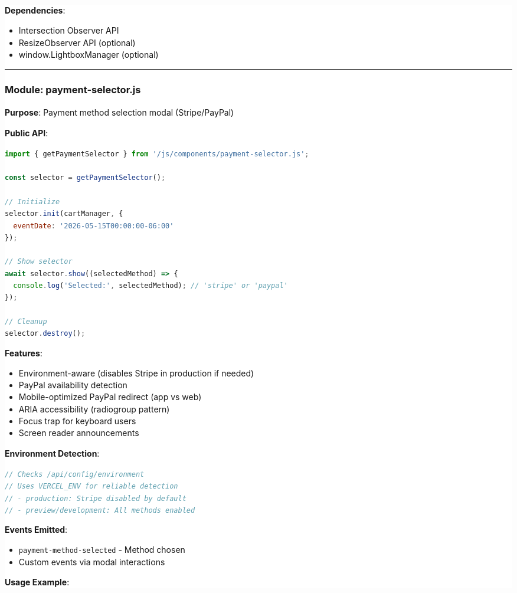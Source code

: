 **Dependencies**:

- Intersection Observer API
- ResizeObserver API (optional)
- window.LightboxManager (optional)

---

### Module: payment-selector.js

**Purpose**: Payment method selection modal (Stripe/PayPal)

**Public API**:

```javascript
import { getPaymentSelector } from '/js/components/payment-selector.js';

const selector = getPaymentSelector();

// Initialize
selector.init(cartManager, {
  eventDate: '2026-05-15T00:00:00-06:00'
});

// Show selector
await selector.show((selectedMethod) => {
  console.log('Selected:', selectedMethod); // 'stripe' or 'paypal'
});

// Cleanup
selector.destroy();
```

**Features**:

- Environment-aware (disables Stripe in production if needed)
- PayPal availability detection
- Mobile-optimized PayPal redirect (app vs web)
- ARIA accessibility (radiogroup pattern)
- Focus trap for keyboard users
- Screen reader announcements

**Environment Detection**:

```javascript
// Checks /api/config/environment
// Uses VERCEL_ENV for reliable detection
// - production: Stripe disabled by default
// - preview/development: All methods enabled
```

**Events Emitted**:

- `payment-method-selected` - Method chosen
- Custom events via modal interactions

**Usage Example**:

